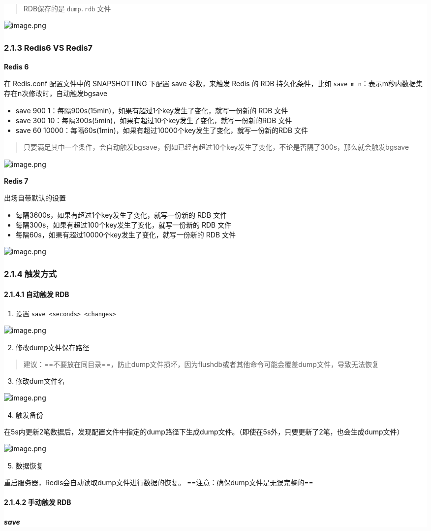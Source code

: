 >RDB保存的是 `dump.rdb` 文件

![image.png](https://raw.githubusercontent.com/michik0/notes-image/master/20230228100005.png)

### 2.1.3 Redis6 VS Redis7

**Redis 6**

在 Redis.conf 配置文件中的 SNAPSHOTTING 下配置 save 参数，来触发 Redis 的 RDB 持久化条件，比如 `save m n`：表示m秒内数据集存在n次修改时，自动触发bgsave
- save 900 1：每隔900s(15min)，如果有超过1个key发生了变化，就写一份新的 RDB 文件
- save 300 10：每隔300s(5min)，如果有超过10个key发生了变化，就写一份新的RDB 文件
- save 60 10000：每隔60s(1min)，如果有超过10000个key发生了变化，就写一份新的RDB 文件
>只要满足其中一个条件，会自动触发bgsave，例如已经有超过10个key发生了变化，不论是否隔了300s，那么就会触发bgsave

![image.png](https://raw.githubusercontent.com/michik0/notes-image/master/20230228100541.png)

**Redis 7**

出场自带默认的设置
- 每隔3600s，如果有超过1个key发生了变化，就写一份新的 RDB 文件
- 每隔300s，如果有超过100个key发生了变化，就写一份新的 RDB 文件
- 每隔60s，如果有超过10000个key发生了变化，就写一份新的 RDB 文件

![image.png](https://raw.githubusercontent.com/michik0/notes-image/master/20230228100637.png)

### 2.1.4 触发方式

#### 2.1.4.1 自动触发 RDB

1. 设置 `save <seconds> <changes>`

![image.png](https://raw.githubusercontent.com/michik0/notes-image/master/20230228135030.png)

2. 修改dump文件保存路径

>建议：==不要放在同目录==，防止dump文件损坏，因为flushdb或者其他命令可能会覆盖dump文件，导致无法恢复

3. 修改dum文件名

![image.png](https://raw.githubusercontent.com/michik0/notes-image/master/20230228135423.png)

4. 触发备份

在5s内更新2笔数据后，发现配置文件中指定的dump路径下生成dump文件。（即使在5s外，只要更新了2笔，也会生成dump文件）

![image.png](https://raw.githubusercontent.com/michik0/notes-image/master/20230228135549.png)

5. 数据恢复

重启服务器，Redis会自动读取dump文件进行数据的恢复。
==注意：确保dump文件是无误完整的==

#### 2.1.4.2 手动触发 RDB

##### save
